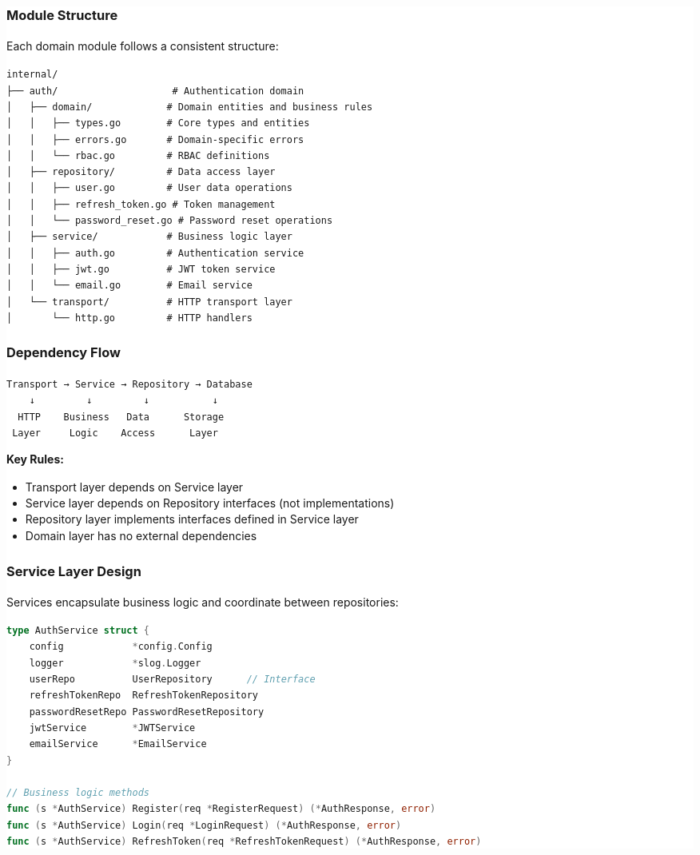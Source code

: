 ### Module Structure

Each domain module follows a consistent structure:

```
internal/
├── auth/                    # Authentication domain
│   ├── domain/             # Domain entities and business rules
│   │   ├── types.go        # Core types and entities
│   │   ├── errors.go       # Domain-specific errors
│   │   └── rbac.go         # RBAC definitions
│   ├── repository/         # Data access layer
│   │   ├── user.go         # User data operations
│   │   ├── refresh_token.go # Token management
│   │   └── password_reset.go # Password reset operations
│   ├── service/            # Business logic layer
│   │   ├── auth.go         # Authentication service
│   │   ├── jwt.go          # JWT token service
│   │   └── email.go        # Email service
│   └── transport/          # HTTP transport layer
│       └── http.go         # HTTP handlers
```

### Dependency Flow

```
Transport → Service → Repository → Database
    ↓         ↓         ↓           ↓
  HTTP    Business   Data      Storage
 Layer     Logic    Access      Layer
```

**Key Rules:**
- Transport layer depends on Service layer
- Service layer depends on Repository interfaces (not implementations)
- Repository layer implements interfaces defined in Service layer
- Domain layer has no external dependencies

### Service Layer Design

Services encapsulate business logic and coordinate between repositories:

```go
type AuthService struct {
    config            *config.Config
    logger            *slog.Logger
    userRepo          UserRepository      // Interface
    refreshTokenRepo  RefreshTokenRepository
    passwordResetRepo PasswordResetRepository
    jwtService        *JWTService
    emailService      *EmailService
}

// Business logic methods
func (s *AuthService) Register(req *RegisterRequest) (*AuthResponse, error)
func (s *AuthService) Login(req *LoginRequest) (*AuthResponse, error)
func (s *AuthService) RefreshToken(req *RefreshTokenRequest) (*AuthResponse, error)
```
